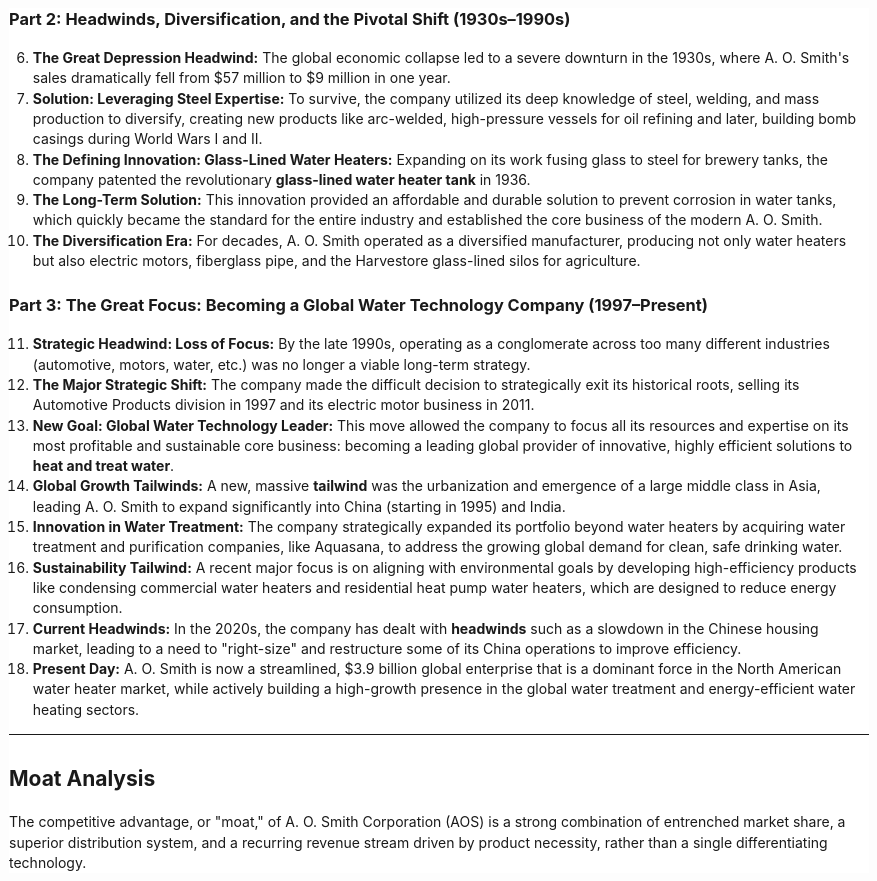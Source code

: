 ### **Part 2: Headwinds, Diversification, and the Pivotal Shift (1930s–1990s)**

6.  **The Great Depression Headwind:** The global economic collapse led to a severe downturn in the 1930s, where A. O. Smith's sales dramatically fell from $57 million to $9 million in one year.
7.  **Solution: Leveraging Steel Expertise:** To survive, the company utilized its deep knowledge of steel, welding, and mass production to diversify, creating new products like arc-welded, high-pressure vessels for oil refining and later, building bomb casings during World Wars I and II.
8.  **The Defining Innovation: Glass-Lined Water Heaters:** Expanding on its work fusing glass to steel for brewery tanks, the company patented the revolutionary **glass-lined water heater tank** in 1936.
9.  **The Long-Term Solution:** This innovation provided an affordable and durable solution to prevent corrosion in water tanks, which quickly became the standard for the entire industry and established the core business of the modern A. O. Smith.
10. **The Diversification Era:** For decades, A. O. Smith operated as a diversified manufacturer, producing not only water heaters but also electric motors, fiberglass pipe, and the Harvestore glass-lined silos for agriculture.

### **Part 3: The Great Focus: Becoming a Global Water Technology Company (1997–Present)**

11. **Strategic Headwind: Loss of Focus:** By the late 1990s, operating as a conglomerate across too many different industries (automotive, motors, water, etc.) was no longer a viable long-term strategy.
12. **The Major Strategic Shift:** The company made the difficult decision to strategically exit its historical roots, selling its Automotive Products division in 1997 and its electric motor business in 2011.
13. **New Goal: Global Water Technology Leader:** This move allowed the company to focus all its resources and expertise on its most profitable and sustainable core business: becoming a leading global provider of innovative, highly efficient solutions to **heat and treat water**.
14. **Global Growth Tailwinds:** A new, massive **tailwind** was the urbanization and emergence of a large middle class in Asia, leading A. O. Smith to expand significantly into China (starting in 1995) and India.
15. **Innovation in Water Treatment:** The company strategically expanded its portfolio beyond water heaters by acquiring water treatment and purification companies, like Aquasana, to address the growing global demand for clean, safe drinking water.
16. **Sustainability Tailwind:** A recent major focus is on aligning with environmental goals by developing high-efficiency products like condensing commercial water heaters and residential heat pump water heaters, which are designed to reduce energy consumption.
17. **Current Headwinds:** In the 2020s, the company has dealt with **headwinds** such as a slowdown in the Chinese housing market, leading to a need to "right-size" and restructure some of its China operations to improve efficiency.
18. **Present Day:** A. O. Smith is now a streamlined, $3.9 billion global enterprise that is a dominant force in the North American water heater market, while actively building a high-growth presence in the global water treatment and energy-efficient water heating sectors.

---

## Moat Analysis

The competitive advantage, or "moat," of A. O. Smith Corporation (AOS) is a strong combination of entrenched market share, a superior distribution system, and a recurring revenue stream driven by product necessity, rather than a single differentiating technology.
